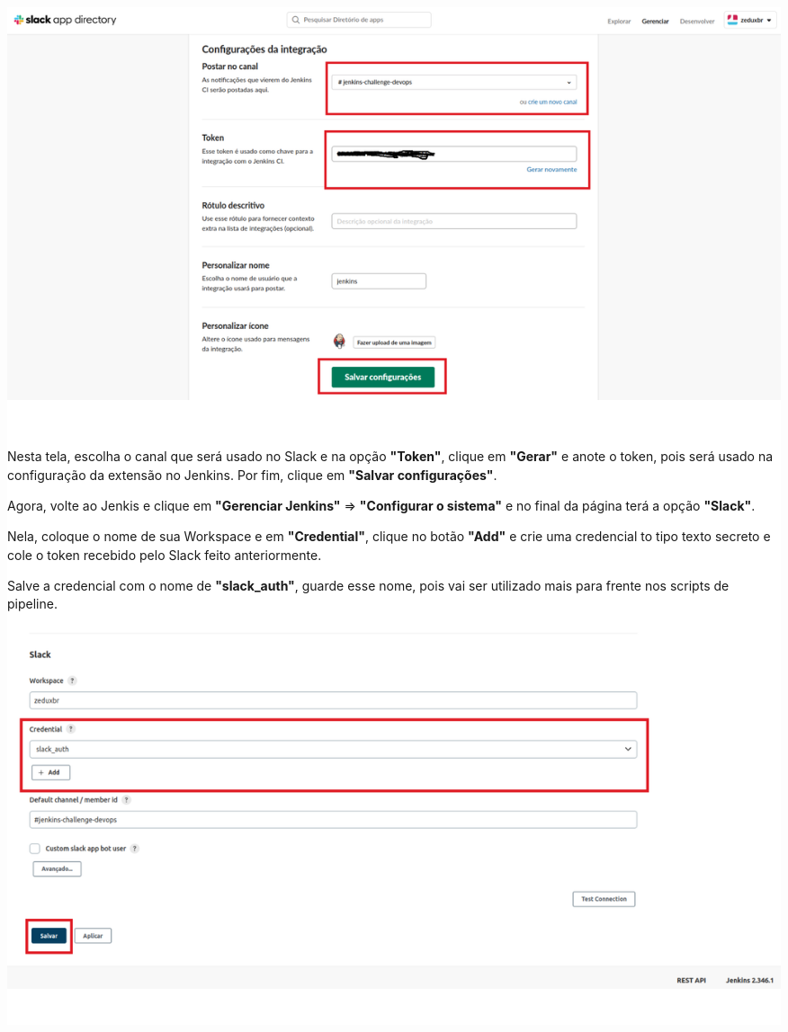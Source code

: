 ![Configuracao canal Slack Jenkins](./imagens/configure_slack.png)
<p>&nbsp;</p>

Nesta tela, escolha o canal que será usado no Slack e na opção **"Token"**, clique em **"Gerar"** e anote o token, pois será usado na configuração da extensão no Jenkins. Por fim, clique em **"Salvar configurações"**.

Agora, volte ao Jenkis e clique em **"Gerenciar Jenkins"** => **"Configurar o sistema"** e no final da página terá a opção **"Slack"**.

Nela, coloque o nome de sua Workspace e em **"Credential"**, clique no botão **"Add"** e crie uma credencial to tipo texto secreto e cole o token recebido pelo Slack feito anteriormente.

Salve a credencial com o nome de **"slack_auth"**, guarde esse nome, pois vai ser utilizado mais para frente nos scripts de pipeline. 

![Configuracao Slack Notification](./imagens/slack_notification_extension.png)
<p>&nbsp;</p>
